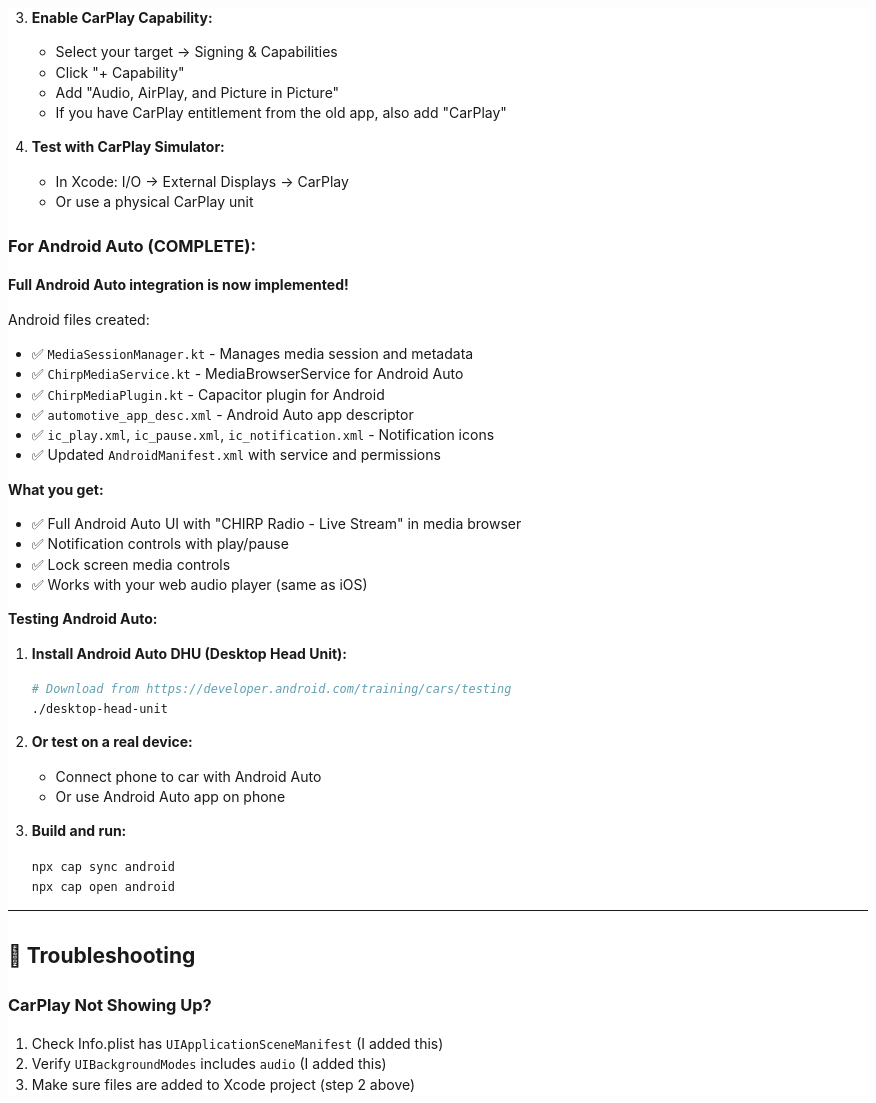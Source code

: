 3. **Enable CarPlay Capability:**
   - Select your target → Signing & Capabilities
   - Click "+ Capability"
   - Add "Audio, AirPlay, and Picture in Picture"
   - If you have CarPlay entitlement from the old app, also add "CarPlay"

4. **Test with CarPlay Simulator:**
   - In Xcode: I/O → External Displays → CarPlay
   - Or use a physical CarPlay unit

### For Android Auto (COMPLETE):

**Full Android Auto integration is now implemented!**

Android files created:
- ✅ `MediaSessionManager.kt` - Manages media session and metadata
- ✅ `ChirpMediaService.kt` - MediaBrowserService for Android Auto
- ✅ `ChirpMediaPlugin.kt` - Capacitor plugin for Android
- ✅ `automotive_app_desc.xml` - Android Auto app descriptor
- ✅ `ic_play.xml`, `ic_pause.xml`, `ic_notification.xml` - Notification icons
- ✅ Updated `AndroidManifest.xml` with service and permissions

**What you get:**
- ✅ Full Android Auto UI with "CHIRP Radio - Live Stream" in media browser
- ✅ Notification controls with play/pause
- ✅ Lock screen media controls
- ✅ Works with your web audio player (same as iOS)

**Testing Android Auto:**

1. **Install Android Auto DHU (Desktop Head Unit):**
   ```bash
   # Download from https://developer.android.com/training/cars/testing
   ./desktop-head-unit
   ```

2. **Or test on a real device:**
   - Connect phone to car with Android Auto
   - Or use Android Auto app on phone

3. **Build and run:**
   ```bash
   npx cap sync android
   npx cap open android
   ```

---

## 🔧 Troubleshooting

### CarPlay Not Showing Up?

1. Check Info.plist has `UIApplicationSceneManifest` (I added this)
2. Verify `UIBackgroundModes` includes `audio` (I added this)
3. Make sure files are added to Xcode project (step 2 above)
